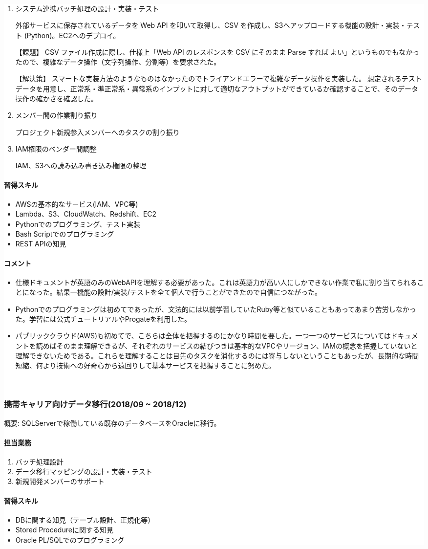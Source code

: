 1. システム連携バッチ処理の設計・実装・テスト

    外部サービスに保存されているデータを Web API を叩いて取得し、CSV を作成し、S3へアップロードする機能の設計・実装・テスト (Python)。EC2へのデプロイ。

    【課題】
    CSV ファイル作成に際し、仕様上「Web API のレスポンスを CSV にそのまま Parse すれば よい」というものでもなかったので、複雑なデータ操作（文字列操作、分割等）を要求された。

    【解決策】
    スマートな実装方法のようなものはなかったのでトライアンドエラーで複雑なデータ操作を実装した。
    想定されるテストデータを用意し、正常系・準正常系・異常系のインプットに対して適切なアウトプットができているか確認することで、そのデータ操作の確かさを確認した。

1. メンバー間の作業割り振り

    プロジェクト新規参入メンバーへのタスクの割り振り

1. IAM権限のベンダー間調整

    IAM、S3への読み込み書き込み権限の整理

#### 習得スキル

- AWSの基本的なサービス(IAM、VPC等)
- Lambda、S3、CloudWatch、Redshift、EC2
- Pythonでのプログラミング、テスト実装
- Bash Scriptでのプログラミング
- REST APIの知見

#### コメント

- 仕様ドキュメントが英語のみのWebAPIを理解する必要があった。これは英語力が高い人にしかできない作業で私に割り当てられることになった。結果一機能の設計/実装/テストを全て個人で行うことができたので自信につながった。

- Pythonでのプログラミングは初めてであったが、文法的には以前学習していたRuby等と似ていることもあってあまり苦労しなかった。学習には公式チュートリアルやProgateを利用した。

- パブリッククラウド(AWS)も初めてで、こちらは全体を把握するのにかなり時間を要した。一つ一つのサービスについてはドキュメントを読めばそのまま理解できるが、それぞれのサービスの結びつきは基本的なVPCやリージョン、IAMの概念を把握していないと理解できないためである。これらを理解することは目先のタスクを消化するのには寄与しないということもあったが、長期的な時間短縮、何より技術への好奇心から遠回りして基本サービスを把握することに努めた。

<br>

### 携帯キャリア向けデータ移行(2018/09 ~ 2018/12)

概要: SQLServerで稼働している既存のデータベースをOracleに移行。

#### 担当業務

1. バッチ処理設計
1. データ移行マッピングの設計・実装・テスト
1. 新規開発メンバーのサポート

#### 習得スキル

- DBに関する知見（テーブル設計、正規化等）
- Stored Procedureに関する知見
- Oracle PL/SQLでのプログラミング
